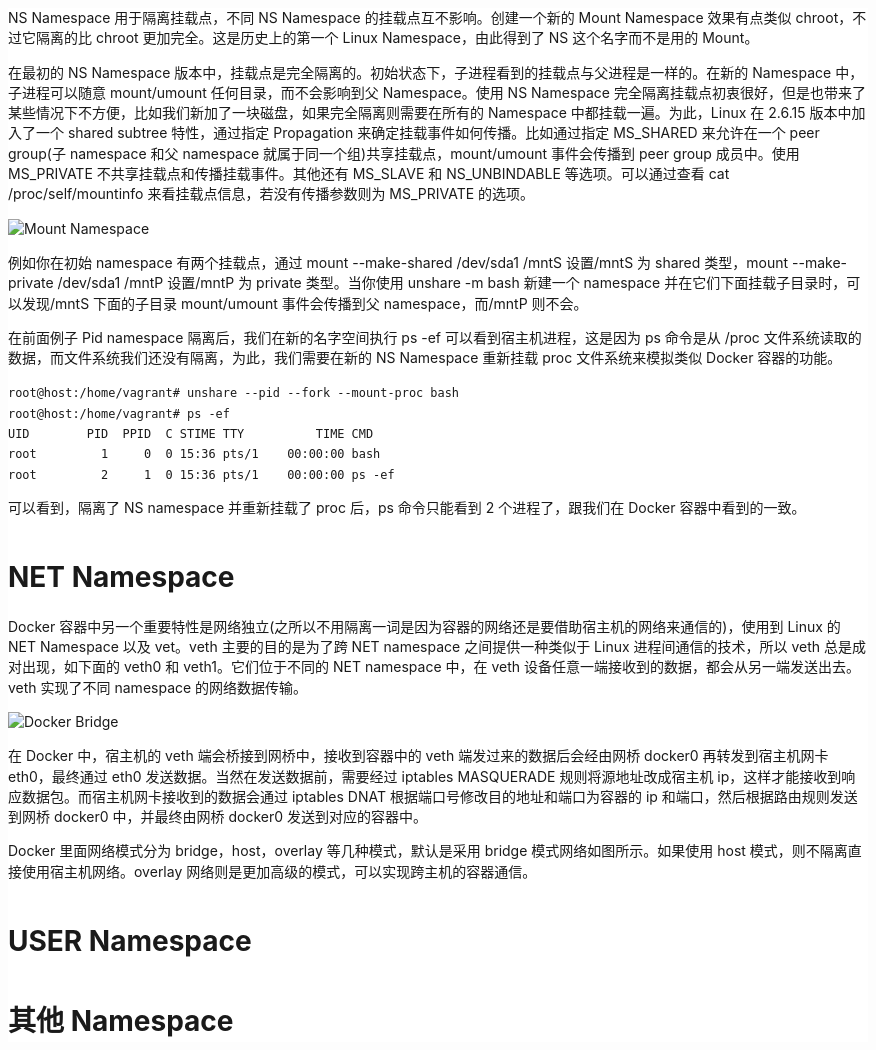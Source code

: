 NS Namespace 用于隔离挂载点，不同 NS Namespace 的挂载点互不影响。创建一个新的 Mount Namespace 效果有点类似 chroot，不过它隔离的比 chroot 更加完全。这是历史上的第一个 Linux Namespace，由此得到了 NS 这个名字而不是用的 Mount。

在最初的 NS Namespace 版本中，挂载点是完全隔离的。初始状态下，子进程看到的挂载点与父进程是一样的。在新的 Namespace 中，子进程可以随意 mount/umount 任何目录，而不会影响到父 Namespace。使用 NS Namespace 完全隔离挂载点初衷很好，但是也带来了某些情况下不方便，比如我们新加了一块磁盘，如果完全隔离则需要在所有的 Namespace 中都挂载一遍。为此，Linux 在 2.6.15 版本中加入了一个 shared subtree 特性，通过指定 Propagation 来确定挂载事件如何传播。比如通过指定 MS_SHARED 来允许在一个 peer group(子 namespace 和父 namespace 就属于同一个组)共享挂载点，mount/umount 事件会传播到 peer group 成员中。使用 MS_PRIVATE 不共享挂载点和传播挂载事件。其他还有 MS_SLAVE 和 NS_UNBINDABLE 等选项。可以通过查看 cat /proc/self/mountinfo 来看挂载点信息，若没有传播参数则为 MS_PRIVATE 的选项。

![Mount Namespace](https://i.postimg.cc/bdXTTTyF/image.png)

例如你在初始 namespace 有两个挂载点，通过 mount --make-shared /dev/sda1 /mntS 设置/mntS 为 shared 类型，mount --make-private /dev/sda1 /mntP 设置/mntP 为 private 类型。当你使用 unshare -m bash 新建一个 namespace 并在它们下面挂载子目录时，可以发现/mntS 下面的子目录 mount/umount 事件会传播到父 namespace，而/mntP 则不会。

在前面例子 Pid namespace 隔离后，我们在新的名字空间执行 ps -ef 可以看到宿主机进程，这是因为 ps 命令是从 /proc 文件系统读取的数据，而文件系统我们还没有隔离，为此，我们需要在新的 NS Namespace 重新挂载 proc 文件系统来模拟类似 Docker 容器的功能。

```
root@host:/home/vagrant# unshare --pid --fork --mount-proc bash
root@host:/home/vagrant# ps -ef
UID        PID  PPID  C STIME TTY          TIME CMD
root         1     0  0 15:36 pts/1    00:00:00 bash
root         2     1  0 15:36 pts/1    00:00:00 ps -ef
```

可以看到，隔离了 NS namespace 并重新挂载了 proc 后，ps 命令只能看到 2 个进程了，跟我们在 Docker 容器中看到的一致。

# NET Namespace

Docker 容器中另一个重要特性是网络独立(之所以不用隔离一词是因为容器的网络还是要借助宿主机的网络来通信的)，使用到 Linux 的 NET Namespace 以及 vet。veth 主要的目的是为了跨 NET namespace 之间提供一种类似于 Linux 进程间通信的技术，所以 veth 总是成对出现，如下面的 veth0 和 veth1。它们位于不同的 NET namespace 中，在 veth 设备任意一端接收到的数据，都会从另一端发送出去。veth 实现了不同 namespace 的网络数据传输。

![Docker Bridge](https://i.postimg.cc/k5XgGPQf/image.png)

在 Docker 中，宿主机的 veth 端会桥接到网桥中，接收到容器中的 veth 端发过来的数据后会经由网桥 docker0 再转发到宿主机网卡 eth0，最终通过 eth0 发送数据。当然在发送数据前，需要经过 iptables MASQUERADE 规则将源地址改成宿主机 ip，这样才能接收到响应数据包。而宿主机网卡接收到的数据会通过 iptables DNAT 根据端口号修改目的地址和端口为容器的 ip 和端口，然后根据路由规则发送到网桥 docker0 中，并最终由网桥 docker0 发送到对应的容器中。

Docker 里面网络模式分为 bridge，host，overlay 等几种模式，默认是采用 bridge 模式网络如图所示。如果使用 host 模式，则不隔离直接使用宿主机网络。overlay 网络则是更加高级的模式，可以实现跨主机的容器通信。

# USER Namespace

# 其他 Namespace
